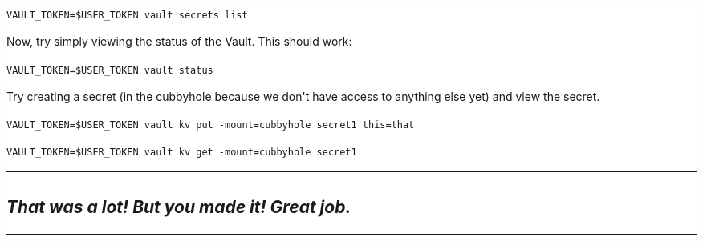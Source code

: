 `VAULT_TOKEN=$USER_TOKEN vault secrets list`

Now, try simply viewing the status of the Vault. This should work:

`VAULT_TOKEN=$USER_TOKEN vault status`

Try creating a secret (in the cubbyhole because we don't have access to anything else yet) and view the secret.

`VAULT_TOKEN=$USER_TOKEN vault kv put -mount=cubbyhole secret1 this=that`

`VAULT_TOKEN=$USER_TOKEN vault kv get -mount=cubbyhole secret1`

---
## *That was a lot! But you made it! Great job.*
---
